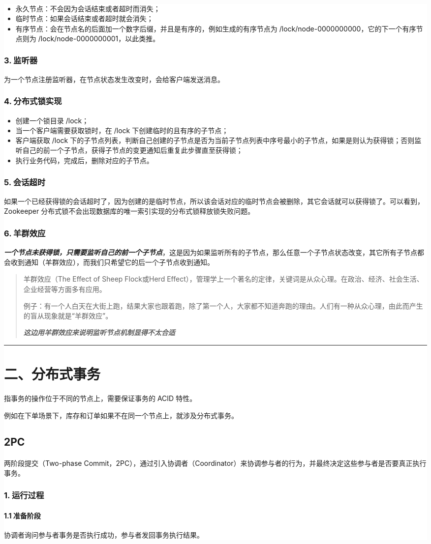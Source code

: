 - 永久节点：不会因为会话结束或者超时而消失；
- 临时节点：如果会话结束或者超时就会消失；
- 有序节点：会在节点名的后面加一个数字后缀，并且是有序的，例如生成的有序节点为 /lock/node-0000000000，它的下一个有序节点则为 /lock/node-0000000001，以此类推。

### 3. 监听器

为一个节点注册监听器，在节点状态发生改变时，会给客户端发送消息。

### 4. 分布式锁实现

- 创建一个锁目录 /lock；
- 当一个客户端需要获取锁时，在 /lock 下创建临时的且有序的子节点；
-  客户端获取 /lock 下的子节点列表，判断自己创建的子节点是否为当前子节点列表中序号最小的子节点，如果是则认为获得锁；否则监听自己的前一个子节点，获得子节点的变更通知后重复此步骤直至获得锁；
- 执行业务代码，完成后，删除对应的子节点。

### 5. 会话超时

如果一个已经获得锁的会话超时了，因为创建的是临时节点，所以该会话对应的临时节点会被删除，其它会话就可以获得锁了。可以看到，Zookeeper 分布式锁不会出现数据库的唯一索引实现的分布式锁释放锁失败问题。

### 6. 羊群效应

***一个节点未获得锁，只需要监听自己的前一个子节点***，这是因为如果监听所有的子节点，那么任意一个子节点状态改变，其它所有子节点都会收到通知（羊群效应），而我们只希望它的后一个子节点收到通知。

> 羊群效应（The Effect of Sheep Flock或Herd Effect），管理学上一个著名的定律，关键词是从众心理。在政治、经济、社会生活、企业经营等方面多有应用。
>
> 例子：有一个人白天在大街上跑，结果大家也跟着跑，除了第一个人，大家都不知道奔跑的理由。人们有一种从众心理，由此而产生的盲从现象就是“羊群效应”。
>
> ***这边用羊群效应来说明监听节点机制显得不太合适***

***

# 二、分布式事务

指事务的操作位于不同的节点上，需要保证事务的 ACID 特性。

例如在下单场景下，库存和订单如果不在同一个节点上，就涉及分布式事务。

## 2PC

两阶段提交（Two-phase Commit，2PC），通过引入协调者（Coordinator）来协调参与者的行为，并最终决定这些参与者是否要真正执行事务。

### 1. 运行过程

#### 1.1 准备阶段

协调者询问参与者事务是否执行成功，参与者发回事务执行结果。
